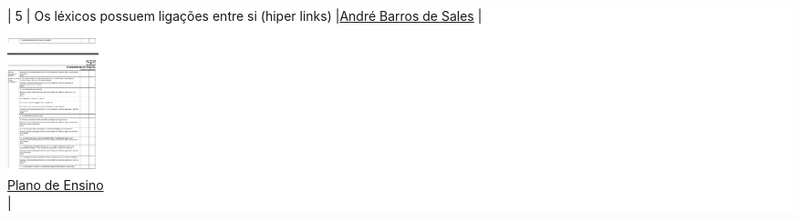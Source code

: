 | 5 | Os léxicos possuem ligações entre si (hiper links) |[André Barros de Sales](https://sigaa.unb.br/sigaa/public/docente/portal.jsf?siape=1314342) | <div><img src="..\..\assets\lventrega3\pe1_13.png" alt="Referência do item" width="100px"><br><a href="https://aprender3.unb.br/pluginfile.php/3095981/mod_resource/content/57/FGA0303-T03.pdf">Plano de Ensino</a></div> |